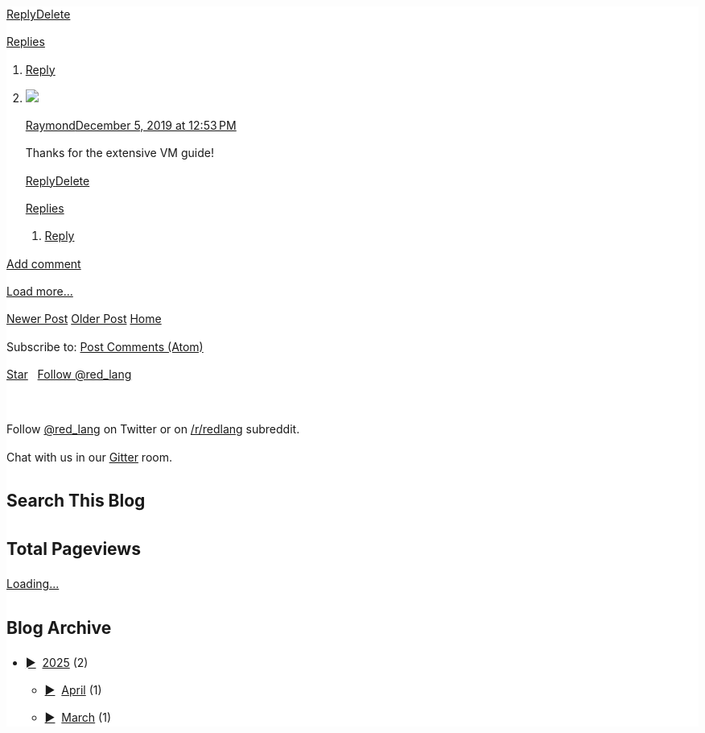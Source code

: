    [Reply]()[Delete](https://www.blogger.com/comment/delete/5936111837781935054/4310068191032642938)
   
   [Replies]()
   
   1. [Reply]()
6. ![](//resources.blogblog.com/img/blank.gif)
   
   [Raymond](https://www.nakivo.com/industry/business-data-backup/)[December 5, 2019 at 12:53 PM](https://www.red-lang.org/2012/03/setting-up-arm-virtual-machine.html?showComment=1575546827135#c8650856559004435730)
   
   Thanks for the extensive VM guide!
   
   [Reply]()[Delete](https://www.blogger.com/comment/delete/5936111837781935054/8650856559004435730)
   
   [Replies]()
   
   1. [Reply]()

[Add comment]()

[Load more...]()

[]()

[](https://www.blogger.com/comment/frame/5936111837781935054?po=4479797641492781893&hl=en&saa=85391&origin=https%3A%2F%2Fwww.red-lang.org)

[Newer Post](https://www.red-lang.org/2012/08/redsystem-v026-released.html "Newer Post") [Older Post](https://www.red-lang.org/2012/03/redsystem-v025-released.html "Older Post") [Home](https://www.red-lang.org/)

Subscribe to: [Post Comments (Atom)](https://www.red-lang.org/feeds/4479797641492781893/comments/default)

[Star](https://github.com/red/red)   [Follow @red\_lang](https://twitter.com/red_lang)

    

Follow [@red\_lang](https://twitter.com/red_lang) on Twitter or on [/r/redlang](https://www.reddit.com/r/redlang/) subreddit.

Chat with us in our [Gitter](https://gitter.im/red/red) room.

## Search This Blog

## Total Pageviews

[Loading...](http://github.com/red/red/commits/master.atom)

## Blog Archive

- [►](javascript:void%280%29)  [2025](https://www.red-lang.org/2025/) (2)
  
  - [►](javascript:void%280%29)  [April](https://www.red-lang.org/2025/04/) (1)
  
  
  
  - [►](javascript:void%280%29)  [March](https://www.red-lang.org/2025/03/) (1)
